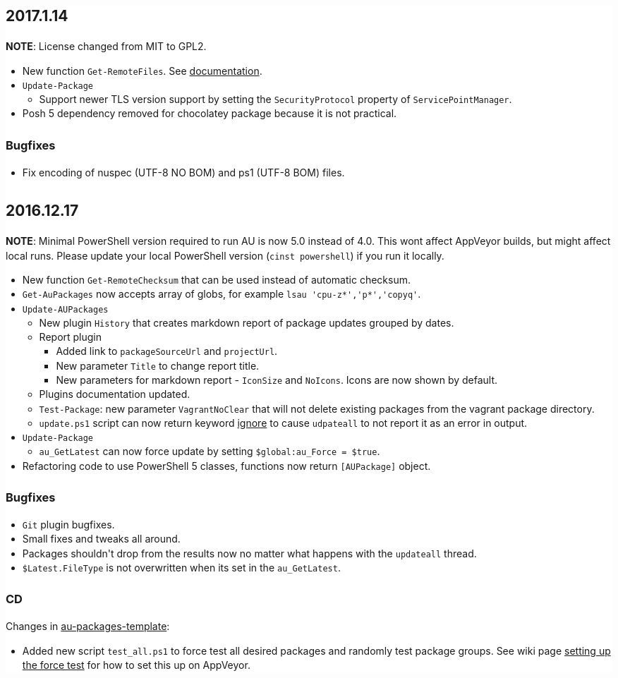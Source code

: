 ## 2017.1.14

**NOTE**: License changed from MIT to GPL2.

- New function `Get-RemoteFiles`. See [documentation](https://github.com/majkinetor/au#embedding-binaries).
- `Update-Package`
  - Support newer TLS version support by setting the `SecurityProtocol` property of `ServicePointManager`.
- Posh 5 dependency removed for chocolatey package because it is not practical.

### Bugfixes

- Fix encoding of nuspec (UTF-8 NO BOM) and ps1 (UTF-8 BOM) files.

## 2016.12.17

**NOTE**: Minimal PowerShell version required to run AU is now 5.0 instead of 4.0. This wont affect AppVeyor builds, but might affect local runs. Please update your local PowerShell version (`cinst powershell`) if you run it locally.

- New function `Get-RemoteChecksum` that can be used instead of automatic checksum.
- `Get-AuPackages` now accepts array of globs, for example `lsau 'cpu-z*','p*','copyq'`.
- `Update-AUPackages`
  - New plugin `History` that creates markdown report of package updates grouped by dates.
  - Report plugin
    - Added link to `packageSourceUrl` and `projectUrl`.
    - New parameter `Title` to change report title.
    - New parameters for markdown report - `IconSize` and `NoIcons`. Icons are now shown by default.
  - Plugins documentation updated.
  - `Test-Package`: new parameter `VagrantNoClear` that will not delete existing packages from the vagrant package directory.
  - `update.ps1` script can now return keyword [ignore](https://github.com/majkinetor/au#ignoring-specific-errors) to cause `udpateall` to not report it as an error in output.
- `Update-Package`
    - `au_GetLatest` can now force update by setting `$global:au_Force = $true`.
- Refactoring code to use PowerShell 5 classes, functions now return `[AUPackage]` object.

### Bugfixes

- `Git` plugin bugfixes.
- Small fixes and tweaks all around.
- Packages shouldn't drop from the results now no matter what happens with the `updateall` thread.
- `$Latest.FileType` is not overwritten when its set in the `au_GetLatest`.

### CD

Changes in [au-packages-template](https://github.com/majkinetor/au-packages-template):
- Added new script `test_all.ps1` to force test all desired packages and randomly test package groups. See wiki page [setting up the force test](https://github.com/majkinetor/au/wiki/AppVeyor#setting-up-the-force-test-project-optional) for how to set this up on AppVeyor.
